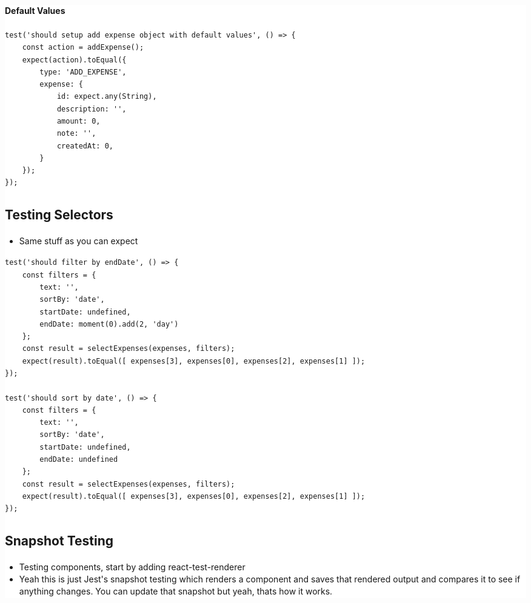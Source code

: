 
#### Default Values
```
test('should setup add expense object with default values', () => {
	const action = addExpense();
	expect(action).toEqual({
		type: 'ADD_EXPENSE',
		expense: {
			id: expect.any(String),
			description: '',
			amount: 0,
			note: '',
			createdAt: 0,
		}
	});
});
```

## Testing Selectors
*	Same stuff as you can expect


```
test('should filter by endDate', () => {
	const filters = {
		text: '',
		sortBy: 'date',
		startDate: undefined,
		endDate: moment(0).add(2, 'day')
	};
	const result = selectExpenses(expenses, filters);
	expect(result).toEqual([ expenses[3], expenses[0], expenses[2], expenses[1] ]);
});

test('should sort by date', () => {
	const filters = {
		text: '',
		sortBy: 'date',
		startDate: undefined,
		endDate: undefined
	};
	const result = selectExpenses(expenses, filters);
	expect(result).toEqual([ expenses[3], expenses[0], expenses[2], expenses[1] ]);
});
```

## Snapshot Testing
*	Testing components, start by adding react-test-renderer
* 	Yeah this is just Jest's snapshot testing which renders a component and saves that rendered output and compares it to see if anything changes. You can update that snapshot but yeah, thats how it works.
